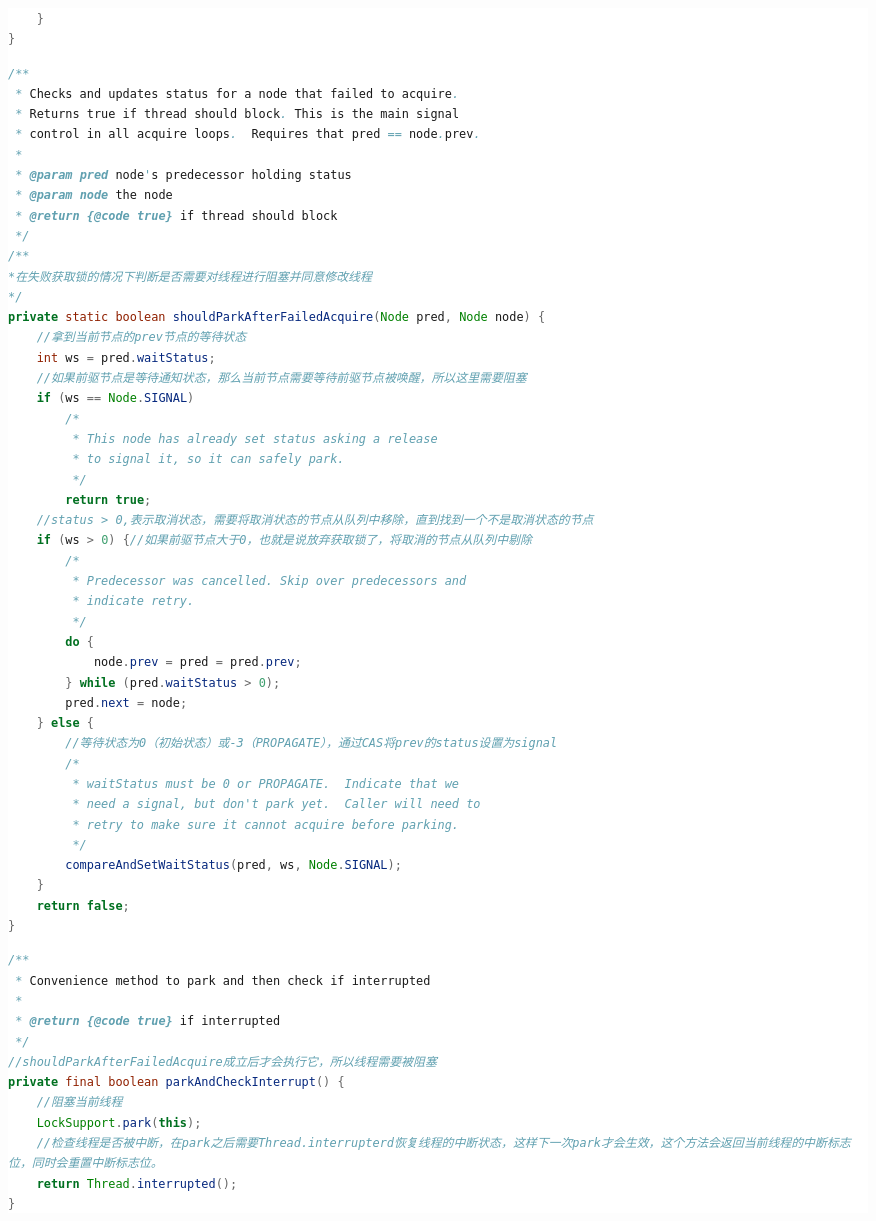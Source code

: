 ```java
    }
}
```

```java
/**
 * Checks and updates status for a node that failed to acquire.
 * Returns true if thread should block. This is the main signal
 * control in all acquire loops.  Requires that pred == node.prev.
 *
 * @param pred node's predecessor holding status
 * @param node the node
 * @return {@code true} if thread should block
 */
/**
*在失败获取锁的情况下判断是否需要对线程进行阻塞并同意修改线程
*/
private static boolean shouldParkAfterFailedAcquire(Node pred, Node node) {
    //拿到当前节点的prev节点的等待状态
    int ws = pred.waitStatus;
    //如果前驱节点是等待通知状态，那么当前节点需要等待前驱节点被唤醒，所以这里需要阻塞
    if (ws == Node.SIGNAL)
        /*
         * This node has already set status asking a release
         * to signal it, so it can safely park.
         */
        return true;
    //status > 0,表示取消状态，需要将取消状态的节点从队列中移除，直到找到一个不是取消状态的节点
    if (ws > 0) {//如果前驱节点大于0，也就是说放弃获取锁了，将取消的节点从队列中剔除
        /*
         * Predecessor was cancelled. Skip over predecessors and
         * indicate retry.
         */
        do {
            node.prev = pred = pred.prev;
        } while (pred.waitStatus > 0);
        pred.next = node;
    } else {
        //等待状态为0（初始状态）或-3（PROPAGATE），通过CAS将prev的status设置为signal
        /*
         * waitStatus must be 0 or PROPAGATE.  Indicate that we
         * need a signal, but don't park yet.  Caller will need to
         * retry to make sure it cannot acquire before parking.
         */
        compareAndSetWaitStatus(pred, ws, Node.SIGNAL);
    }
    return false;
}
```

```java
/**
 * Convenience method to park and then check if interrupted
 *
 * @return {@code true} if interrupted
 */
//shouldParkAfterFailedAcquire成立后才会执行它，所以线程需要被阻塞
private final boolean parkAndCheckInterrupt() {
    //阻塞当前线程
    LockSupport.park(this);
    //检查线程是否被中断，在park之后需要Thread.interrupterd恢复线程的中断状态，这样下一次park才会生效，这个方法会返回当前线程的中断标志位，同时会重置中断标志位。
    return Thread.interrupted();
}

```
